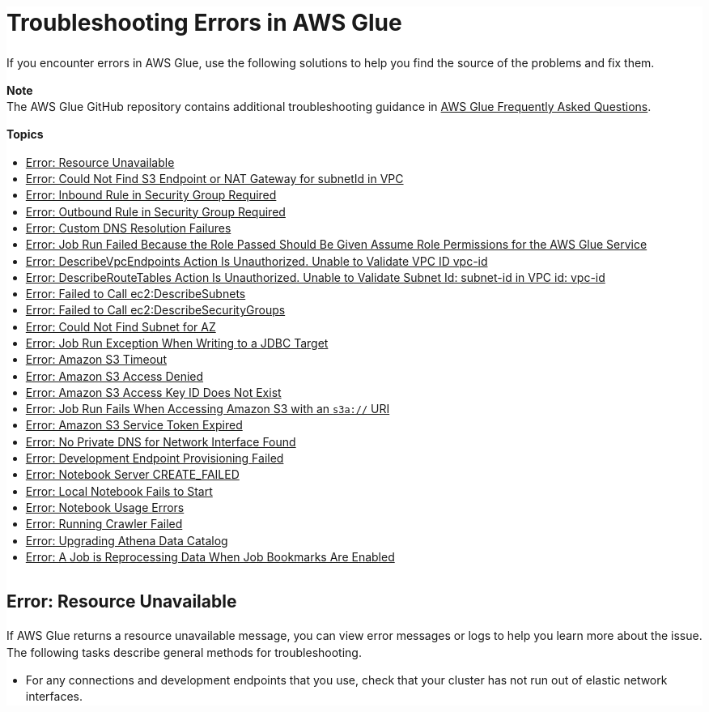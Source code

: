 # Troubleshooting Errors in AWS Glue<a name="glue-troubleshooting-errors"></a>

If you encounter errors in AWS Glue, use the following solutions to help you find the source of the problems and fix them\.

**Note**  
 The AWS Glue GitHub repository contains additional troubleshooting guidance in [ AWS Glue Frequently Asked Questions](https://github.com/awslabs/aws-glue-samples/blob/master/FAQ_and_How_to.md)\. 

**Topics**
+ [Error: Resource Unavailable](#error-resource-unavailable)
+ [Error: Could Not Find S3 Endpoint or NAT Gateway for subnetId in VPC](#error-s3-subnet-vpc-NAT-configuration)
+ [Error: Inbound Rule in Security Group Required](#error-inbound-self-reference-rule)
+ [Error: Outbound Rule in Security Group Required](#error-outbound-self-reference-rule)
+ [Error: Custom DNS Resolution Failures](#error-custom-dns)
+ [Error: Job Run Failed Because the Role Passed Should Be Given Assume Role Permissions for the AWS Glue Service](#error-assume-role-user-policy)
+ [Error: DescribeVpcEndpoints Action Is Unauthorized\. Unable to Validate VPC ID vpc\-id](#error-DescribeVpcEndpoints-permission)
+ [Error: DescribeRouteTables Action Is Unauthorized\. Unable to Validate Subnet Id: subnet\-id in VPC id: vpc\-id](#error-DescribeRouteTables-permission)
+ [Error: Failed to Call ec2:DescribeSubnets](#error-DescribeSubnets-permission)
+ [Error: Failed to Call ec2:DescribeSecurityGroups](#error-DescribeSecurityGroups-permission)
+ [Error: Could Not Find Subnet for AZ](#error-az-not-available)
+ [Error: Job Run Exception When Writing to a JDBC Target](#error-job-run-jdbc-target)
+ [Error: Amazon S3 Timeout](#error-s3-timeout)
+ [Error: Amazon S3 Access Denied](#error-s3-access-denied)
+ [Error: Amazon S3 Access Key ID Does Not Exist](#error-s3-accesskeyid-not-found)
+ [Error: Job Run Fails When Accessing Amazon S3 with an `s3a://` URI](#error-s3a-uri-directory-listing)
+ [Error: Amazon S3 Service Token Expired](#error-s3-service-token-expired)
+ [Error: No Private DNS for Network Interface Found](#error-no-private-DNS)
+ [Error: Development Endpoint Provisioning Failed](#error-development-endpoint-failed)
+ [Error: Notebook Server CREATE\_FAILED](#error-notebook-server-ec2-instance-profile)
+ [Error: Local Notebook Fails to Start](#error-local-notebook-fails-to-start)
+ [Error: Notebook Usage Errors](#error-notebook-usage-errors)
+ [Error: Running Crawler Failed](#error-running-crawler-failed)
+ [Error: Upgrading Athena Data Catalog](#error-running-athena-upgrade)
+ [Error: A Job is Reprocessing Data When Job Bookmarks Are Enabled](#error-job-bookmarks-reprocess-data)

## Error: Resource Unavailable<a name="error-resource-unavailable"></a>

If AWS Glue returns a resource unavailable message, you can view error messages or logs to help you learn more about the issue\. The following tasks describe general methods for troubleshooting\.
+ For any connections and development endpoints that you use, check that your cluster has not run out of elastic network interfaces\.
